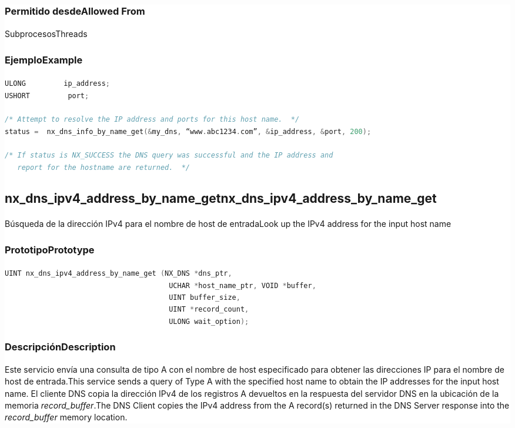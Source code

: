 ### <a name="allowed-from"></a><span data-ttu-id="381f0-406">Permitido desde</span><span class="sxs-lookup"><span data-stu-id="381f0-406">Allowed From</span></span>

<span data-ttu-id="381f0-407">Subprocesos</span><span class="sxs-lookup"><span data-stu-id="381f0-407">Threads</span></span>

### <a name="example"></a><span data-ttu-id="381f0-408">Ejemplo</span><span class="sxs-lookup"><span data-stu-id="381f0-408">Example</span></span>
```c
ULONG         ip_address;
USHORT         port;

/* Attempt to resolve the IP address and ports for this host name.  */
status =  nx_dns_info_by_name_get(&my_dns, “www.abc1234.com”, &ip_address, &port, 200);

/* If status is NX_SUCCESS the DNS query was successful and the IP address and
   report for the hostname are returned.  */
```

## <a name="nx_dns_ipv4_address_by_name_get"></a><span data-ttu-id="381f0-409">nx_dns_ipv4_address_by_name_get</span><span class="sxs-lookup"><span data-stu-id="381f0-409">nx_dns_ipv4_address_by_name_get</span></span>

<span data-ttu-id="381f0-410">Búsqueda de la dirección IPv4 para el nombre de host de entrada</span><span class="sxs-lookup"><span data-stu-id="381f0-410">Look up the IPv4 address for the input host name</span></span>

### <a name="prototype"></a><span data-ttu-id="381f0-411">Prototipo</span><span class="sxs-lookup"><span data-stu-id="381f0-411">Prototype</span></span>

```c
UINT nx_dns_ipv4_address_by_name_get (NX_DNS *dns_ptr, 
                                       UCHAR *host_name_ptr, VOID *buffer, 
                                       UINT buffer_size, 
                                       UINT *record_count,
                                       ULONG wait_option);
```

### <a name="description"></a><span data-ttu-id="381f0-412">Descripción</span><span class="sxs-lookup"><span data-stu-id="381f0-412">Description</span></span>

<span data-ttu-id="381f0-413">Este servicio envía una consulta de tipo A con el nombre de host especificado para obtener las direcciones IP para el nombre de host de entrada.</span><span class="sxs-lookup"><span data-stu-id="381f0-413">This service sends a query of Type A with the specified host name to obtain the IP addresses for the input host name.</span></span> <span data-ttu-id="381f0-414">El cliente DNS copia la dirección IPv4 de los registros A devueltos en la respuesta del servidor DNS en la ubicación de la memoria *record_buffer*.</span><span class="sxs-lookup"><span data-stu-id="381f0-414">The DNS Client copies the IPv4 address from the A record(s) returned in the DNS Server response into the *record_buffer* memory location.</span></span> 
